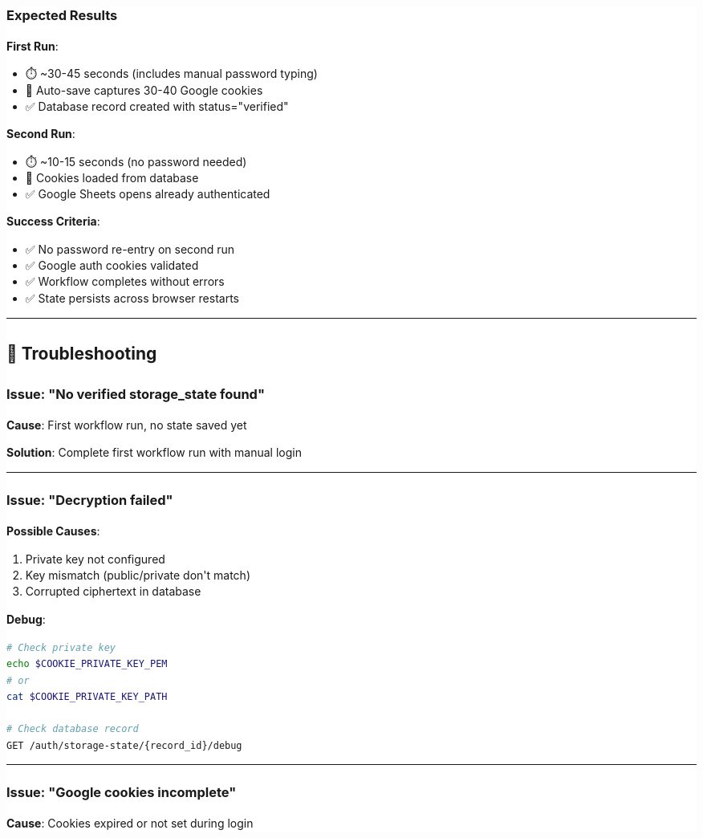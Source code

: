 ### Expected Results

**First Run**:
- ⏱️ ~30-45 seconds (includes manual password typing)
- 💾 Auto-save captures 30-40 Google cookies
- ✅ Database record created with status="verified"

**Second Run**:
- ⏱️ ~10-15 seconds (no password needed)
- 🔄 Cookies loaded from database
- ✅ Google Sheets opens already authenticated

**Success Criteria**:
- ✅ No password re-entry on second run
- ✅ Google auth cookies validated
- ✅ Workflow completes without errors
- ✅ State persists across browser restarts

---

## 🐛 Troubleshooting

### Issue: "No verified storage_state found"

**Cause**: First workflow run, no state saved yet

**Solution**: Complete first workflow run with manual login

---

### Issue: "Decryption failed"

**Possible Causes**:
1. Private key not configured
2. Key mismatch (public/private don't match)
3. Corrupted ciphertext in database

**Debug**:
```bash
# Check private key
echo $COOKIE_PRIVATE_KEY_PEM
# or
cat $COOKIE_PRIVATE_KEY_PATH

# Check database record
GET /auth/storage-state/{record_id}/debug
```

---

### Issue: "Google cookies incomplete"

**Cause**: Cookies expired or not set during login
